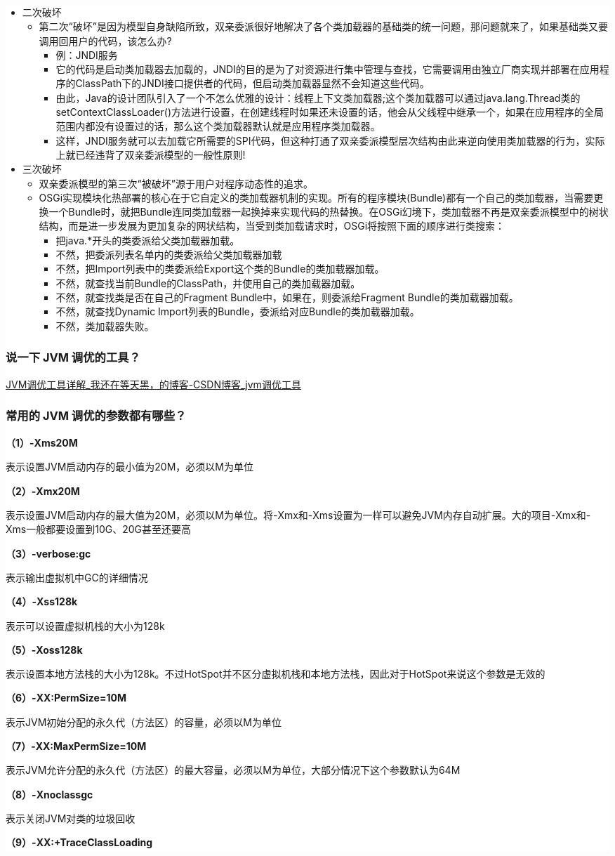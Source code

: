 * 二次破坏
  * 第二次“破坏”是因为模型自身缺陷所致，双亲委派很好地解决了各个类加载器的基础类的统一问题，那问题就来了，如果基础类又要调用回用户的代码，该怎么办?
    * 例：JNDI服务
    * 它的代码是启动类加载器去加载的，JNDI的目的是为了对资源进行集中管理与查找，它需要调用由独立厂商实现并部署在应用程序的ClassPath下的JNDI接口提供者的代码，但启动类加载器显然不会知道这些代码。
    * 由此，Java的设计团队引入了一个不怎么优雅的设计：线程上下文类加载器;这个类加载器可以通过java.lang.Thread类的setContextClassLoader()方法进行设置，在创建线程时如果还未设置的话，他会从父线程中继承一个，如果在应用程序的全局范围内都没有设置过的话，那么这个类加载器默认就是应用程序类加载器。
    * 这样，JNDI服务就可以去加载它所需要的SPI代码，但这种打通了双亲委派模型层次结构由此来逆向使用类加载器的行为，实际上就已经违背了双亲委派模型的一般性原则!
* 三次破坏
  * 双亲委派模型的第三次“被破坏”源于用户对程序动态性的追求。
  * OSGi实现模块化热部署的核心在于它自定义的类加载器机制的实现。所有的程序模块(Bundle)都有一个自己的类加载器，当需要更换一个Bundle时，就把Bundle连同类加载器一起换掉来实现代码的热替换。在OSGi幻境下，类加载器不再是双亲委派模型中的树状结构，而是进一步发展为更加复杂的网状结构，当受到类加载请求时，OSGi将按照下面的顺序进行类搜索：
    * 把java.*开头的类委派给父类加载器加载。
    * 不然，把委派列表名单内的类委派给父类加载器加载
    * 不然，把Import列表中的类委派给Export这个类的Bundle的类加载器加载。
    * 不然，就查找当前Bundle的ClassPath，并使用自己的类加载器加载。
    * 不然，就查找类是否在自己的Fragment Bundle中，如果在，则委派给Fragment Bundle的类加载器加载。
    * 不然，就查找Dynamic Import列表的Bundle，委派给对应Bundle的类加载器加载。
    * 不然，类加载器失败。

### 说一下 JVM 调优的工具？

[JVM调优工具详解_我还在等天黑，的博客-CSDN博客_jvm调优工具](https://blog.csdn.net/qq_49281137/article/details/109795485)

### 常用的 JVM 调优的参数都有哪些？

**（1）-Xms20M**

表示设置JVM启动内存的最小值为20M，必须以M为单位

**（2）-Xmx20M**

表示设置JVM启动内存的最大值为20M，必须以M为单位。将-Xmx和-Xms设置为一样可以避免JVM内存自动扩展。大的项目-Xmx和-Xms一般都要设置到10G、20G甚至还要高

**（3）-verbose:gc**

表示输出虚拟机中GC的详细情况

**（4）-Xss128k**

表示可以设置虚拟机栈的大小为128k

**（5）-Xoss128k**

表示设置本地方法栈的大小为128k。不过HotSpot并不区分虚拟机栈和本地方法栈，因此对于HotSpot来说这个参数是无效的

**（6）-XX:PermSize=10M**

表示JVM初始分配的永久代（方法区）的容量，必须以M为单位

**（7）-XX:MaxPermSize=10M**

表示JVM允许分配的永久代（方法区）的最大容量，必须以M为单位，大部分情况下这个参数默认为64M

**（8）-Xnoclassgc**

表示关闭JVM对类的垃圾回收

**（9）-XX:+TraceClassLoading**
